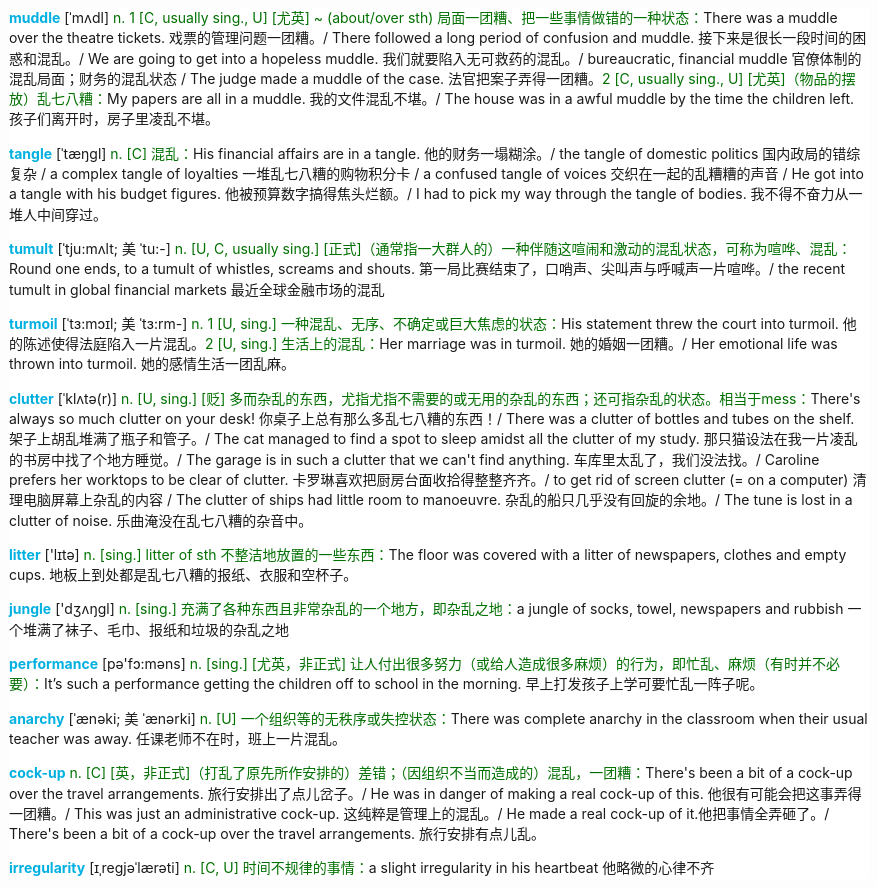 <font color="sky blue">**muddle**</font> [ˈmʌdl]
<font color="rgb(227, 108, 9)">n. 1 [C, usually sing., U] [尤英] ~ (about/over sth) 局面一团糟、把一些事情做错的一种状态：</font>There was a muddle over the theatre tickets. 戏票的管理问题一团糟。/ There followed a long period of confusion and muddle. 接下来是很长一段时间的困惑和混乱。/ We are going to get into a hopeless muddle. 我们就要陷入无可救药的混乱。/ bureaucratic, financial muddle 官僚体制的混乱局面；财务的混乱状态 / The judge made a muddle of the case. 法官把案子弄得一团糟。<font color="rgb(227, 108, 9)">2 [C, usually sing., U] [尤英]（物品的摆放）乱七八糟：</font>My papers are all in a muddle. 我的文件混乱不堪。/ The house was in a awful muddle by the time the children left. 孩子们离开时，房子里凌乱不堪。          
           
<font color="sky blue">**tangle**</font> [ˈtæŋgl]
<font color="rgb(227, 108, 9)">n. [C] 混乱：</font>His financial affairs are in a tangle. 他的财务一塌糊涂。/ the tangle of domestic politics 国内政局的错综复杂 / a complex tangle of loyalties 一堆乱七八糟的购物积分卡 / a confused tangle of voices 交织在一起的乱糟糟的声音 / He got into a tangle with his budget figures. 他被预算数字搞得焦头烂额。/ I had to pick my way through the tangle of bodies. 我不得不奋力从一堆人中间穿过。
           
<font color="sky blue">**tumult**</font> [ˈtju:mʌlt; 美 ˈtu:-]
<font color="rgb(227, 108, 9)">n. [U, C, usually sing.] [正式]（通常指一大群人的）一种伴随这喧闹和激动的混乱状态，可称为喧哗、混乱：</font>Round one ends, to a tumult of whistles, screams and shouts. 第一局比赛结束了，口哨声、尖叫声与呼喊声一片喧哗。/ the recent tumult in global financial markets 最近全球金融市场的混乱
           
<font color="sky blue">**turmoil**</font> [ˈtɜ:mɔɪl; 美 ˈtɜ:rm-]
<font color="rgb(227, 108, 9)">n. 1 [U, sing.] 一种混乱、无序、不确定或巨大焦虑的状态：</font>His statement threw the court into turmoil. 他的陈述使得法庭陷入一片混乱。<font color="rgb(227, 108, 9)">2 [U, sing.] 生活上的混乱：</font>Her marriage was in turmoil. 她的婚姻一团糟。/ Her emotional life was thrown into turmoil. 她的感情生活一团乱麻。

<font color="sky blue">**clutter**</font> [ˈklʌtə(r)]
<font color="rgb(227, 108, 9)">n. [U, sing.] [贬] 多而杂乱的东西，尤指尤指不需要的或无用的杂乱的东西；还可指杂乱的状态。相当于mess：</font>There's always so much clutter on your desk! 你桌子上总有那么多乱七八糟的东西！/ There was a clutter of bottles and tubes on the shelf. 架子上胡乱堆满了瓶子和管子。/ The cat managed to find a spot to sleep amidst all the clutter of my study. 那只猫设法在我一片凌乱的书房中找了个地方睡觉。/ The garage is in such a clutter that we can't find anything. 车库里太乱了，我们没法找。/ Caroline prefers her worktops to be clear of clutter. 卡罗琳喜欢把厨房台面收拾得整整齐齐。/ to get rid of screen clutter (= on a computer) 清理电脑屏幕上杂乱的内容 / The clutter of ships had little room to manoeuvre. 杂乱的船只几乎没有回旋的余地。/ The tune is lost in a clutter of noise. 乐曲淹没在乱七八糟的杂音中。

<font color="sky blue">**litter**</font> ['lɪtə] 
<font color="rgb(227, 108, 9)">n. [sing.] litter of sth 不整洁地放置的一些东西：</font>The floor was covered with a litter of newspapers, clothes and empty cups. 地板上到处都是乱七八糟的报纸、衣服和空杯子。

<font color="sky blue">**jungle**</font> ['dӡʌŋɡl] 
<font color="rgb(227, 108, 9)">n. [sing.] 充满了各种东西且非常杂乱的一个地方，即杂乱之地：</font>a jungle of socks, towel, newspapers and rubbish 一个堆满了袜子、毛巾、报纸和垃圾的杂乱之地

<font color="sky blue">**performance**</font> [pə'fɔ:məns] 
<font color="rgb(227, 108, 9)">n. [sing.] [尤英，非正式] 让人付出很多努力（或给人造成很多麻烦）的行为，即忙乱、麻烦（有时并不必要）：</font>It’s such a performance getting the children off to school in the morning. 早上打发孩子上学可要忙乱一阵子呢。
           
<font color="sky blue">**anarchy**</font> [ˈænəki; 美 ˈænərki]
<font color="rgb(227, 108, 9)">n. [U] 一个组织等的无秩序或失控状态：</font>There was complete anarchy in the classroom when their usual teacher was away. 任课老师不在时，班上一片混乱。
           
<font color="sky blue">**cock-up**</font>
<font color="rgb(227, 108, 9)">n. [C] [英，非正式]（打乱了原先所作安排的）差错；（因组织不当而造成的）混乱，一团糟：</font>There's been a bit of a cock-up over the travel arrangements. 旅行安排出了点儿岔子。/ He was in danger of making a real cock-up of this. 他很有可能会把这事弄得一团糟。/ This was just an administrative cock-up. 这纯粹是管理上的混乱。/ He made a real cock-up of it.他把事情全弄砸了。/ There's been a bit of a cock-up over the travel arrangements. 旅行安排有点儿乱。
           
<font color="sky blue">**irregularity**</font> [ɪˌregjəˈlærəti]
<font color="rgb(227, 108, 9)">n. [C, U] 时间不规律的事情：</font>a slight irregularity in his heartbeat 他略微的心律不齐
